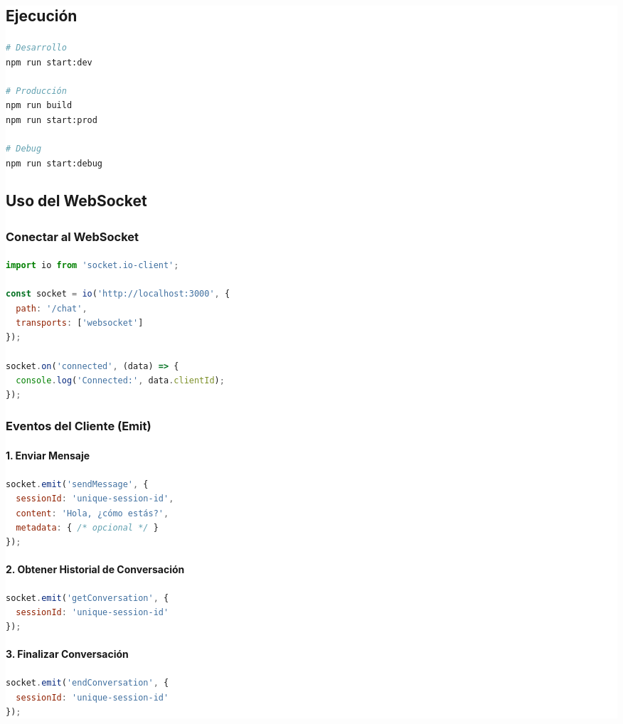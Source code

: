 ## Ejecución

```bash
# Desarrollo
npm run start:dev

# Producción
npm run build
npm run start:prod

# Debug
npm run start:debug
```

## Uso del WebSocket

### Conectar al WebSocket

```javascript
import io from 'socket.io-client';

const socket = io('http://localhost:3000', {
  path: '/chat',
  transports: ['websocket']
});

socket.on('connected', (data) => {
  console.log('Connected:', data.clientId);
});
```

### Eventos del Cliente (Emit)

#### 1. Enviar Mensaje
```javascript
socket.emit('sendMessage', {
  sessionId: 'unique-session-id',
  content: 'Hola, ¿cómo estás?',
  metadata: { /* opcional */ }
});
```

#### 2. Obtener Historial de Conversación
```javascript
socket.emit('getConversation', {
  sessionId: 'unique-session-id'
});
```

#### 3. Finalizar Conversación
```javascript
socket.emit('endConversation', {
  sessionId: 'unique-session-id'
});
```
